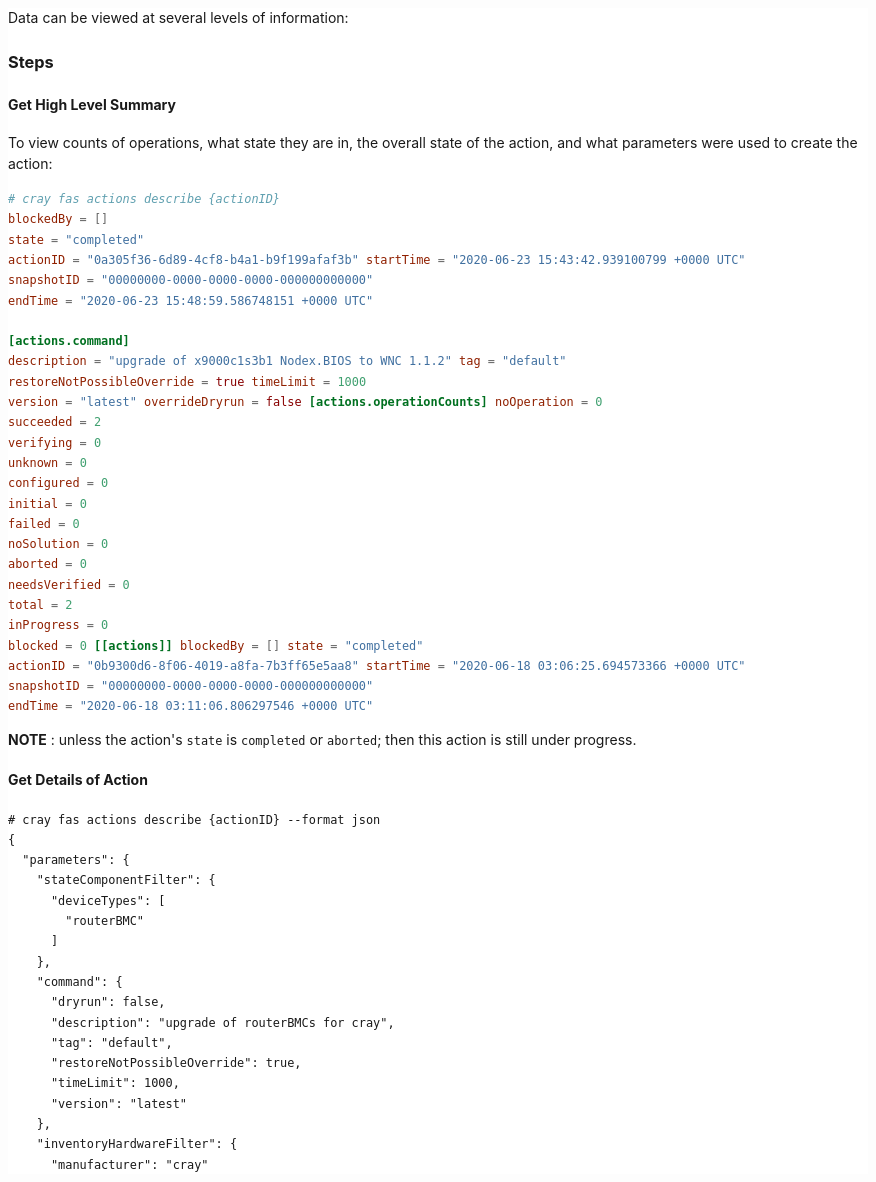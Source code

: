 Data can be viewed at several levels of information:

### Steps

#### Get High Level Summary

To view counts of operations, what state they are in, the overall state of the action, and what parameters were used to create the action:

```toml
# cray fas actions describe {actionID}
blockedBy = []
state = "completed"
actionID = "0a305f36-6d89-4cf8-b4a1-b9f199afaf3b" startTime = "2020-06-23 15:43:42.939100799 +0000 UTC"
snapshotID = "00000000-0000-0000-0000-000000000000"
endTime = "2020-06-23 15:48:59.586748151 +0000 UTC"

[actions.command]
description = "upgrade of x9000c1s3b1 Nodex.BIOS to WNC 1.1.2" tag = "default"
restoreNotPossibleOverride = true timeLimit = 1000
version = "latest" overrideDryrun = false [actions.operationCounts] noOperation = 0
succeeded = 2
verifying = 0
unknown = 0
configured = 0
initial = 0
failed = 0
noSolution = 0
aborted = 0
needsVerified = 0
total = 2
inProgress = 0
blocked = 0 [[actions]] blockedBy = [] state = "completed"
actionID = "0b9300d6-8f06-4019-a8fa-7b3ff65e5aa8" startTime = "2020-06-18 03:06:25.694573366 +0000 UTC"
snapshotID = "00000000-0000-0000-0000-000000000000"
endTime = "2020-06-18 03:11:06.806297546 +0000 UTC"

```

**NOTE** : unless the action's `state` is `completed` or `aborted`; then this action is still under progress. 

#### Get Details of Action


```
# cray fas actions describe {actionID} --format json
{
  "parameters": {
    "stateComponentFilter": {
      "deviceTypes": [
        "routerBMC"
      ]
    },
    "command": {
      "dryrun": false,
      "description": "upgrade of routerBMCs for cray",
      "tag": "default",
      "restoreNotPossibleOverride": true,
      "timeLimit": 1000,
      "version": "latest"
    },
    "inventoryHardwareFilter": {
      "manufacturer": "cray"
```
